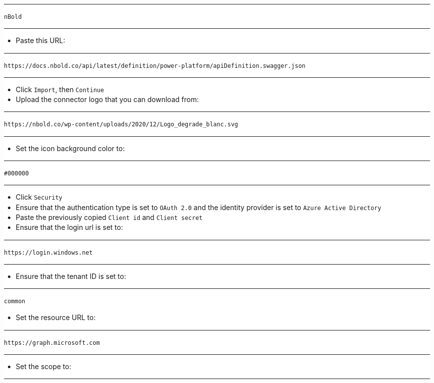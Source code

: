 ***

    nBold

***

* Paste this URL:

***

    https://docs.nbold.co/api/latest/definition/power-platform/apiDefinition.swagger.json

***

* Click `Import`, then `Continue`
* Upload the connector logo that you can download from:

***

    https://nbold.co/wp-content/uploads/2020/12/Logo_degrade_blanc.svg

***

* Set the icon background color to:

***

    #000000

***

* Click `Security`
* Ensure that the authentication type is set to `OAuth 2.0` and the identity provider is set to `Azure Active Directory`
* Paste the previously copied `Client id` and `Client secret`
* Ensure that the login url is set to:

***

    https://login.windows.net

***

* Ensure that the tenant ID is set to:

***

`common`

* Set the resource URL to:

***

    https://graph.microsoft.com

***

* Set the scope to:

***

